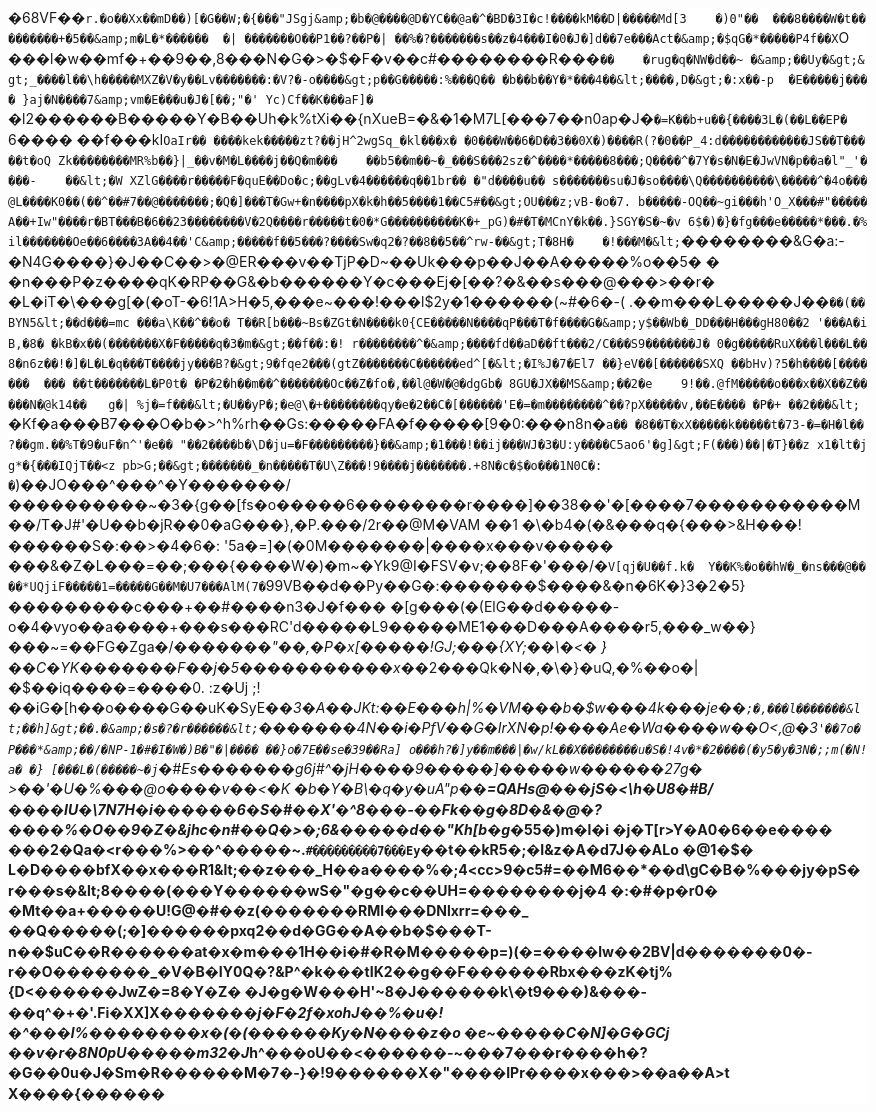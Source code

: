 �68VF��`r.�o��Xx��mD��)[�G��W;�{���"JSgj&amp;�b�@����@D�YC��@a�^�BD�3I�c!����kM��D|�����Md[3	�)0"��	���8����W�t�� �������+�5��&amp;m�L�*������	�| �������O��P1��?��P�|	��%�?�������s��z�4���I�0�J�]d��7e���Act�&amp;�$qG�*�����P4f��X`O
���l�w��mf�+��9��,8���N�G�&gt;�$�F�v��c#��������R���`��	�rug�q�NW�d��~ �&amp;��Uy�&gt;&gt;_����l��\h�����MXZ�V�y��Lv�������:�V?�-o����&gt;p��G�����:%���Q��
�b��b��Y�*���4��&lt;����,D�&gt;�:x��-p	�E�����j���� }aj�N����7&amp;vm�E���u�J�[��;"�'
Yc)Cf��K���aF]�`�l2������B�����Y�B��Uh�k%tXi��{nXueB=�&amp;�1�M7L[���7��n0ap�J�`�=K��b+u��{����3L�(��L��EP�`6����
��f���kI`OaIr��
����kek�����zt?��jH^2wgSq_�kl���x�
�0���W��6�D��3��0X�)����R(?�0��P_4:d������������JS��T�����t�oQ
Zk��������MR%b��}|_��v�M�L����j��Q�m���	��b5��m��~�_���S���2sz�^����*�����8���;Q����^�7Y�s�N�E�JwVN�p��a�l"_'�	���-	��&lt;�W
XZlG����r�����F�quE��Do�c;��gLv�4������q��1br��
�"d����u��
s�������su�J�so����\Q����������\�����^�4o���@L����K0��(��^��#7��@�������;�Q�]���T�Gw+�n����pX�k�h��5����1��C5#��&gt;OU���z;vB-�o�7.
b�����-OQ��~gi���h'O_X���#"�����A��+Iw"����r�BT���B�6��23��������V�2Q����r�����t�0�*G����������K�+_pG)�#�T�MCnY�k��.}SGY�S�~�v
6$�)�}�fg���e�����*���.�%il�������Oe��6����3A��4��'C&amp;�����f��5���?����Sw�q2�?��8��5��^rw-��&gt;T�8H�	�!���M�&lt;`��������&amp;G�a:-�N4G����}�J��C��&gt;�@ER���v��TjP�D~��Uk���p��J��A�����%o��5� �	�n���P�z����qK�RP��G&amp;�b������Y�c���Ej�[��?�&amp;��s���@���&gt;��r�	�L�iT�\���g[�(�oT-�6!1A&gt;H�5,���e~���!���l$2y�1������(~#�6�-(
.��m���L�����J��`��(��BYN5&lt;��d���=mc
���a\K��^��o�
T��R[b���~Bs�ZGt�N����k0{CE�����N����qP���T�f����G�&amp;y$��Wb�_DD���H���gH80��2
'���A�iB,�8�
�kB�x��(�������X�F�����q�3�m�&gt;��f��:�!
r��������^�&amp;����fd��aD��ft���2/C���S9�������J�	0�g�����RuX���l���L��8�n6z��!�]�L�L�q���T����jy���B?�&gt;9�fqe2���(gtZ�������C������ed^[�&lt;�I%J�7�El7
��}eV��[������SXQ
��bHv)?5�h����[�������	���	��t�������L�P0t� �P�2�h��m��^�������Oc��Z�fo�,��l@�W�@�dgGb�
8GU�JX��MS&amp;��2�e	9!��.@fM�����o���x��X��Z�����N�@k14��	g�|	%j�=f���&lt;�U��yP�;�e@\�+��������qy�e�2��C�[������'E�=�m��������^��?pX�����v,��E���� �P�+ ��2���&lt;`�Kf�a���B7���O�b�&gt;^h%rh��Gs:�����FA�f�����[9�0:���n8n�`a��
�8��T�xX�����k�����t�73-�=�H�l�� ?��gm.��%T�9�uF�n^'�e��
"��2����b�\D�ju=�F���������}��&amp;�1���!��ij���WJ�3�U:y����C5ao6'�g]&gt;F(���)��|�T}��z
x1�lt�jg*�{���IQjT��<z pb>G;��&gt;�������_�n�����T�U\Z���!9����j�������.+8N�c�$�o���1N0C�:�`)��JO���^���^�Y�������/����������~�3�{g��[fs�o�����6��������r����]��38��'�[����7�����������M��/T�J#'�U��b�jR��0�aG���},�P.���/2r��@M�VAM ��1
�\�b4�(�&amp;���q�{���&gt;&amp;H���!������S�:��&gt;�4�6�: \'5a�=]�(�0M�������|����x���v�����
���&amp;�Z�L���=��;���{����W�)�m~�Yk9@I�FSV�v;��8F�'���/�`V[qj�U��f.k�	Y��K%�o��hW�_�ns���@����*UQjiF�����1=�����G��M�U7���AlM(7�`99VB��d��Py��G�:�������$����&amp;�n�6K�}3�2�5}���������c���+��#����n3�J�f��� �[g���(�(ElG��d�����-o�4�vyo��a����+���s���RC'd�����L9�����ME1���D���<j oi="��������">A����r5,���_w��}���~=��FG�Zga�/�������_"��,�P�x[�����!GJ;���{XY;��\�&lt;�
}��C�YK�������F��j�5�����������x_��2���Qk�N�,�\�}�uQ,�%��o�|�$��iq����=����0.
:z�Uj
;!��iG�[h��o����G��uK�SyE��*3�A��JKt:��E���h|%�VM���b�\$w���4k���je��`;�,���l�������&lt;��h]&gt;��.�&amp;�s�?�r������&lt;`�������4N��i�PfV��G�IrXN�p!����Ae�Wa����w��O&lt;,@�3`'��7o�P���*&amp;��/�NP-1�#�I�W�)B�"�|����
��}o�7E��se�39��Ra] o���h?�]y��m���|�w/kL��X��������u�S�!4v�*�2����(�y5�y�3N�;;m(�N!a�	�}
[���L�(�����~�j`�#Es�������g6j#^�jH����9�����\]�����w������27g�
	*&gt;��'�U�%���@o����v��&lt;�K	�b�Y�B\�q*�y�uA"p<b>��=QAHs@���jS�&lt;\h�U8�#B/����IU�\7N7H�i������6�S�#��X'�^8���-��Fk��g�8D�&amp;�@�?����%�O��9�Z�&amp;jhc�n#��Q�&gt;�;6&amp;�����d��"Kh[b�g*�55�)m�l�i �j�T[r&gt;Y�A0�6��e���� ���2�Qa�&lt;r���%&gt;��^�����~.`#���������7���Ey`��t��kR5�;�I&amp;z�A�d7J��ALo
�@1�$� L�D����bfX��x���R1&lt;��z���_H��a����%�;4<cc>9�c5#=��M6��*��d\gC�B�%���jy�pS� r���s�&lt;8����(���Y������wS�"�g��c��UH=��������j�4 �:�#�p�r0�	�Mt��a+�����U!G@�#��z(�������RMl���DNlxrr=���_
��Q�����(;�]������pxq2��d�GG��A��b�$���T-n��$uC��R������at�x�m���1H��i�#�R�M�����p=)(�=����lw��2BV|d�������0�-r��O�������_�V�B�IY0Q�?&amp;P^�k���tIK2��g��F������Rbx���zK�tj%{D&lt;������JwZ�=8�Y�Z�
�J�g�W���H'~8�J������k\�t9���)&amp;���-��q^�+�'.Fi�XX]X��*�����j�F�2f�xohJ��%�u�!�^���l%��������x�(�(������Ky�N����z�o
�e~�����C�N]�G�GCj ��v�r�8N0pU�����m32�J*h^���oU��&lt;������-~���7���r����h�?�G��0u�J�Sm�R������M�7�-}�!9������X�"����IPr����x���&gt;��a��A&gt;t	X����{������